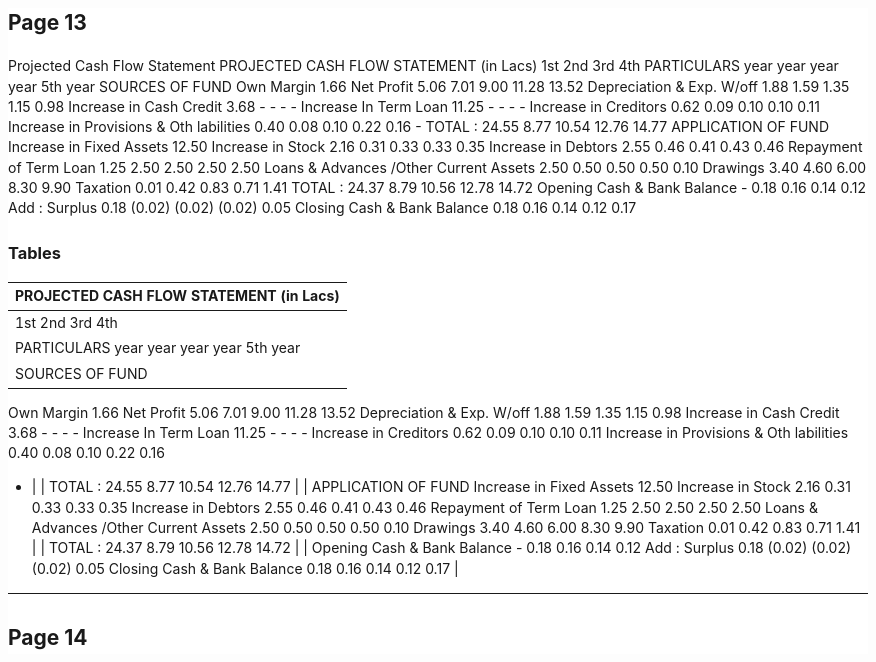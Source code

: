
## Page 13

Projected Cash Flow Statement PROJECTED CASH FLOW STATEMENT (in Lacs) 1st 2nd 3rd 4th PARTICULARS year year year year 5th year SOURCES OF FUND Own Margin 1.66 Net Profit 5.06 7.01 9.00 11.28 13.52 Depreciation & Exp. W/off 1.88 1.59 1.35 1.15 0.98 Increase in Cash Credit 3.68 - - - - Increase In Term Loan 11.25 - - - - Increase in Creditors 0.62 0.09 0.10 0.10 0.11 Increase in Provisions & Oth labilities 0.40 0.08 0.10 0.22 0.16 - TOTAL : 24.55 8.77 10.54 12.76 14.77 APPLICATION OF FUND Increase in Fixed Assets 12.50 Increase in Stock 2.16 0.31 0.33 0.33 0.35 Increase in Debtors 2.55 0.46 0.41 0.43 0.46 Repayment of Term Loan 1.25 2.50 2.50 2.50 2.50 Loans & Advances /Other Current Assets 2.50 0.50 0.50 0.50 0.10 Drawings 3.40 4.60 6.00 8.30 9.90 Taxation 0.01 0.42 0.83 0.71 1.41 TOTAL : 24.37 8.79 10.56 12.78 14.72 Opening Cash & Bank Balance - 0.18 0.16 0.14 0.12 Add : Surplus 0.18 (0.02) (0.02) (0.02) 0.05 Closing Cash & Bank Balance 0.18 0.16 0.14 0.12 0.17

### Tables

| PROJECTED CASH FLOW STATEMENT (in Lacs) |
|---|
| 1st 2nd 3rd 4th
PARTICULARS year year year year 5th year |
| SOURCES OF FUND
Own Margin 1.66
Net Profit 5.06 7.01 9.00 11.28 13.52
Depreciation & Exp. W/off 1.88 1.59 1.35 1.15 0.98
Increase in Cash Credit 3.68 - - - -
Increase In Term Loan 11.25 - - - -
Increase in Creditors 0.62 0.09 0.10 0.10 0.11
Increase in Provisions & Oth labilities 0.40 0.08 0.10 0.22 0.16
- |
| TOTAL : 24.55 8.77 10.54 12.76 14.77 |
| APPLICATION OF FUND
Increase in Fixed Assets 12.50
Increase in Stock 2.16 0.31 0.33 0.33 0.35
Increase in Debtors 2.55 0.46 0.41 0.43 0.46
Repayment of Term Loan 1.25 2.50 2.50 2.50 2.50
Loans & Advances /Other Current
Assets 2.50 0.50 0.50 0.50 0.10
Drawings 3.40 4.60 6.00 8.30 9.90
Taxation 0.01 0.42 0.83 0.71 1.41 |
| TOTAL : 24.37 8.79 10.56 12.78 14.72 |
| Opening Cash & Bank Balance - 0.18 0.16 0.14 0.12
Add : Surplus 0.18 (0.02) (0.02) (0.02) 0.05
Closing Cash & Bank Balance 0.18 0.16 0.14 0.12 0.17 |

---

## Page 14
